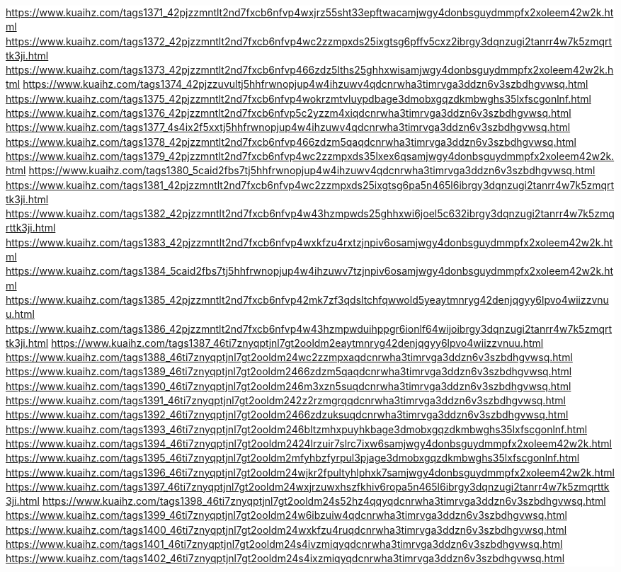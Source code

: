 https://www.kuaihz.com/tags1371_42pjzzmntlt2nd7fxcb6nfvp4wxjrz55sht33epftwacamjwgy4donbsguydmmpfx2xoleem42w2k.html
https://www.kuaihz.com/tags1372_42pjzzmntlt2nd7fxcb6nfvp4wc2zzmpxds25ixgtsg6pffv5cxz2ibrgy3dqnzugi2tanrr4w7k5zmqrttk3ji.html
https://www.kuaihz.com/tags1373_42pjzzmntlt2nd7fxcb6nfvp466zdz5lths25ghhxwisamjwgy4donbsguydmmpfx2xoleem42w2k.html
https://www.kuaihz.com/tags1374_42pjzzuvultj5hhfrwnopjup4w4ihzuwv4qdcnrwha3timrvga3ddzn6v3szbdhgvwsq.html
https://www.kuaihz.com/tags1375_42pjzzmntlt2nd7fxcb6nfvp4wokrzmtvluypdbage3dmobxgqzdkmbwghs35lxfscgonlnf.html
https://www.kuaihz.com/tags1376_42pjzzmntlt2nd7fxcb6nfvp5c2yzzm4xiqdcnrwha3timrvga3ddzn6v3szbdhgvwsq.html
https://www.kuaihz.com/tags1377_4s4ix2f5xxtj5hhfrwnopjup4w4ihzuwv4qdcnrwha3timrvga3ddzn6v3szbdhgvwsq.html
https://www.kuaihz.com/tags1378_42pjzzmntlt2nd7fxcb6nfvp466zdzm5qaqdcnrwha3timrvga3ddzn6v3szbdhgvwsq.html
https://www.kuaihz.com/tags1379_42pjzzmntlt2nd7fxcb6nfvp4wc2zzmpxds35lxex6qsamjwgy4donbsguydmmpfx2xoleem42w2k.html
https://www.kuaihz.com/tags1380_5caid2fbs7tj5hhfrwnopjup4w4ihzuwv4qdcnrwha3timrvga3ddzn6v3szbdhgvwsq.html
https://www.kuaihz.com/tags1381_42pjzzmntlt2nd7fxcb6nfvp4wc2zzmpxds25ixgtsg6pa5n465l6ibrgy3dqnzugi2tanrr4w7k5zmqrttk3ji.html
https://www.kuaihz.com/tags1382_42pjzzmntlt2nd7fxcb6nfvp4w43hzmpwds25ghhxwi6joel5c632ibrgy3dqnzugi2tanrr4w7k5zmqrttk3ji.html
https://www.kuaihz.com/tags1383_42pjzzmntlt2nd7fxcb6nfvp4wxkfzu4rxtzjnpiv6osamjwgy4donbsguydmmpfx2xoleem42w2k.html
https://www.kuaihz.com/tags1384_5caid2fbs7tj5hhfrwnopjup4w4ihzuwv7tzjnpiv6osamjwgy4donbsguydmmpfx2xoleem42w2k.html
https://www.kuaihz.com/tags1385_42pjzzmntlt2nd7fxcb6nfvp42mk7zf3qdsltchfqwwold5yeaytmnryg42denjqgyy6lpvo4wiizzvnuu.html
https://www.kuaihz.com/tags1386_42pjzzmntlt2nd7fxcb6nfvp4w43hzmpwduihppgr6ionlf64wijoibrgy3dqnzugi2tanrr4w7k5zmqrttk3ji.html
https://www.kuaihz.com/tags1387_46ti7znyqptjnl7gt2ooldm2eaytmnryg42denjqgyy6lpvo4wiizzvnuu.html
https://www.kuaihz.com/tags1388_46ti7znyqptjnl7gt2ooldm24wc2zzmpxaqdcnrwha3timrvga3ddzn6v3szbdhgvwsq.html
https://www.kuaihz.com/tags1389_46ti7znyqptjnl7gt2ooldm2466zdzm5qaqdcnrwha3timrvga3ddzn6v3szbdhgvwsq.html
https://www.kuaihz.com/tags1390_46ti7znyqptjnl7gt2ooldm246m3xzn5suqdcnrwha3timrvga3ddzn6v3szbdhgvwsq.html
https://www.kuaihz.com/tags1391_46ti7znyqptjnl7gt2ooldm242z2rzmgrqqdcnrwha3timrvga3ddzn6v3szbdhgvwsq.html
https://www.kuaihz.com/tags1392_46ti7znyqptjnl7gt2ooldm2466zdzuksuqdcnrwha3timrvga3ddzn6v3szbdhgvwsq.html
https://www.kuaihz.com/tags1393_46ti7znyqptjnl7gt2ooldm246bltzmhxpuyhkbage3dmobxgqzdkmbwghs35lxfscgonlnf.html
https://www.kuaihz.com/tags1394_46ti7znyqptjnl7gt2ooldm2424lrzuir7slrc7ixw6samjwgy4donbsguydmmpfx2xoleem42w2k.html
https://www.kuaihz.com/tags1395_46ti7znyqptjnl7gt2ooldm2mfyhbzfyrpul3pjage3dmobxgqzdkmbwghs35lxfscgonlnf.html
https://www.kuaihz.com/tags1396_46ti7znyqptjnl7gt2ooldm24wjkr2fpultyhlphxk7samjwgy4donbsguydmmpfx2xoleem42w2k.html
https://www.kuaihz.com/tags1397_46ti7znyqptjnl7gt2ooldm24wxjrzuwxhszfkhiv6ropa5n465l6ibrgy3dqnzugi2tanrr4w7k5zmqrttk3ji.html
https://www.kuaihz.com/tags1398_46ti7znyqptjnl7gt2ooldm24s52hz4qqyqdcnrwha3timrvga3ddzn6v3szbdhgvwsq.html
https://www.kuaihz.com/tags1399_46ti7znyqptjnl7gt2ooldm24w6ibzuiw4qdcnrwha3timrvga3ddzn6v3szbdhgvwsq.html
https://www.kuaihz.com/tags1400_46ti7znyqptjnl7gt2ooldm24wxkfzu4ruqdcnrwha3timrvga3ddzn6v3szbdhgvwsq.html
https://www.kuaihz.com/tags1401_46ti7znyqptjnl7gt2ooldm24s4ivzmiqyqdcnrwha3timrvga3ddzn6v3szbdhgvwsq.html
https://www.kuaihz.com/tags1402_46ti7znyqptjnl7gt2ooldm24s4ixzmiqyqdcnrwha3timrvga3ddzn6v3szbdhgvwsq.html
